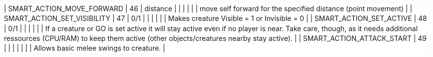 | SMART_ACTION_MOVE_FORWARD                       | 46    | distance                                                                                                                                                                                                                                                                                                                                                                                                                               |                                                                                                      |                                                                                                                            |                                                                                               |                                                                                                                 |                                       | move self forward for the specified distance (point movement)                                                                                                                                                                                                                                                                             |
| SMART_ACTION_SET_VISIBILITY                     | 47    | 0/1                                                                                                                                                                                                                                                                                                                                                                                                                                    |                                                                                                      |                                                                                                                            |                                                                                               |                                                                                                                 |                                       | Makes creature Visible = 1 or Invisible = 0                                                                                                                                                                                                                                                                                               |
| SMART_ACTION_SET_ACTIVE                         | 48    | 0/1                                                                                                                                                                                                                                                                                                                                                                                                                                    |                                                                                                      |                                                                                                                            |                                                                                               |                                                                                                                 |                                       | If a creature or GO is set active it will stay active even if no player   is near. Take care, though, as it needs additional ressources (CPU/RAM) to   keep them active (other objects/creatures nearby stay active).                                                                                                                     |
| SMART_ACTION_ATTACK_START                       | 49    |                                                                                                                                                                                                                                                                                                                                                                                                                                        |                                                                                                      |                                                                                                                            |                                                                                               |                                                                                                                 |                                       | Allows basic melee swings to creature.                                                                                                                                                                                                                                                                                                    |